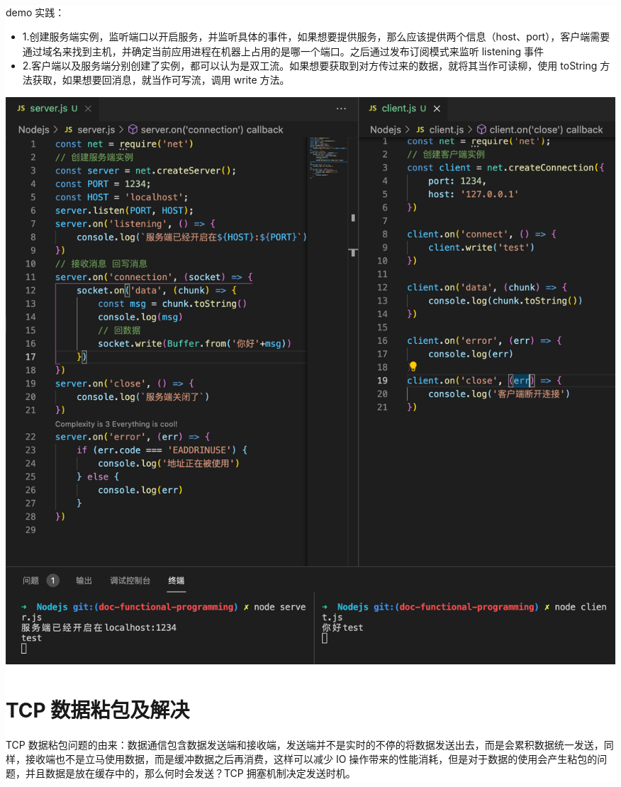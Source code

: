 demo 实践：

- 1.创建服务端实例，监听端口以开启服务，并监听具体的事件，如果想要提供服务，那么应该提供两个信息（host、port），客户端需要通过域名来找到主机，并确定当前应用进程在机器上占用的是哪一个端口。之后通过发布订阅模式来监听 listening 事件
- 2.客户端以及服务端分别创建了实例，都可以认为是双工流。如果想要获取到对方传过来的数据，就将其当作可读柳，使用 toString 方法获取，如果想要回消息，就当作可写流，调用 write 方法。

![](./img/tcp_demo_1.png)

# TCP 数据粘包及解决

TCP 数据粘包问题的由来：数据通信包含数据发送端和接收端，发送端并不是实时的不停的将数据发送出去，而是会累积数据统一发送，同样，接收端也不是立马使用数据，而是缓冲数据之后再消费，这样可以减少 IO 操作带来的性能消耗，但是对于数据的使用会产生粘包的问题，并且数据是放在缓存中的，那么何时会发送？TCP 拥塞机制决定发送时机。
